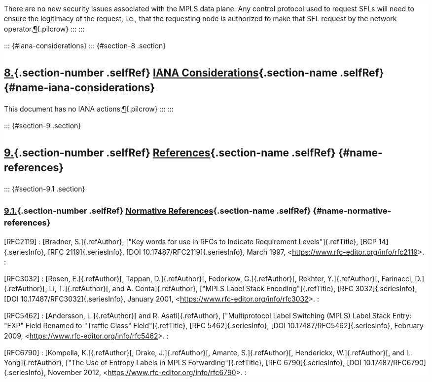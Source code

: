 There are no new security issues associated with the MPLS data plane.
Any control protocol used to request SFLs will need to ensure the
legitimacy of the request, i.e., that the requesting node is authorized
to make that SFL request by the network
operator.[¶](#section-7-1){.pilcrow}
:::
:::

::: {#iana-considerations}
::: {#section-8 .section}
## [8.](#section-8){.section-number .selfRef} [IANA Considerations](#name-iana-considerations){.section-name .selfRef} {#name-iana-considerations}

This document has no IANA actions.[¶](#section-8-1){.pilcrow}
:::
:::

::: {#section-9 .section}
## [9.](#section-9){.section-number .selfRef} [References](#name-references){.section-name .selfRef} {#name-references}

::: {#section-9.1 .section}
### [9.1.](#section-9.1){.section-number .selfRef} [Normative References](#name-normative-references){.section-name .selfRef} {#name-normative-references}

\[RFC2119\]
:   [Bradner, S.]{.refAuthor}, [\"Key words for use in RFCs to Indicate
    Requirement Levels\"]{.refTitle}, [BCP 14]{.seriesInfo}, [RFC
    2119]{.seriesInfo}, [DOI 10.17487/RFC2119]{.seriesInfo}, March 1997,
    \<<https://www.rfc-editor.org/info/rfc2119>\>.
:   

\[RFC3032\]
:   [Rosen, E.]{.refAuthor}[, Tappan, D.]{.refAuthor}[,
    Fedorkow, G.]{.refAuthor}[, Rekhter, Y.]{.refAuthor}[,
    Farinacci, D.]{.refAuthor}[, Li, T.]{.refAuthor}[, and A.
    Conta]{.refAuthor}, [\"MPLS Label Stack Encoding\"]{.refTitle}, [RFC
    3032]{.seriesInfo}, [DOI 10.17487/RFC3032]{.seriesInfo}, January
    2001, \<<https://www.rfc-editor.org/info/rfc3032>\>.
:   

\[RFC5462\]
:   [Andersson, L.]{.refAuthor}[ and R. Asati]{.refAuthor},
    [\"Multiprotocol Label Switching (MPLS) Label Stack Entry: \"EXP\"
    Field Renamed to \"Traffic Class\" Field\"]{.refTitle}, [RFC
    5462]{.seriesInfo}, [DOI 10.17487/RFC5462]{.seriesInfo}, February
    2009, \<<https://www.rfc-editor.org/info/rfc5462>\>.
:   

\[RFC6790\]
:   [Kompella, K.]{.refAuthor}[, Drake, J.]{.refAuthor}[,
    Amante, S.]{.refAuthor}[, Henderickx, W.]{.refAuthor}[, and L.
    Yong]{.refAuthor}, [\"The Use of Entropy Labels in MPLS
    Forwarding\"]{.refTitle}, [RFC 6790]{.seriesInfo}, [DOI
    10.17487/RFC6790]{.seriesInfo}, November 2012,
    \<<https://www.rfc-editor.org/info/rfc6790>\>.
:   
